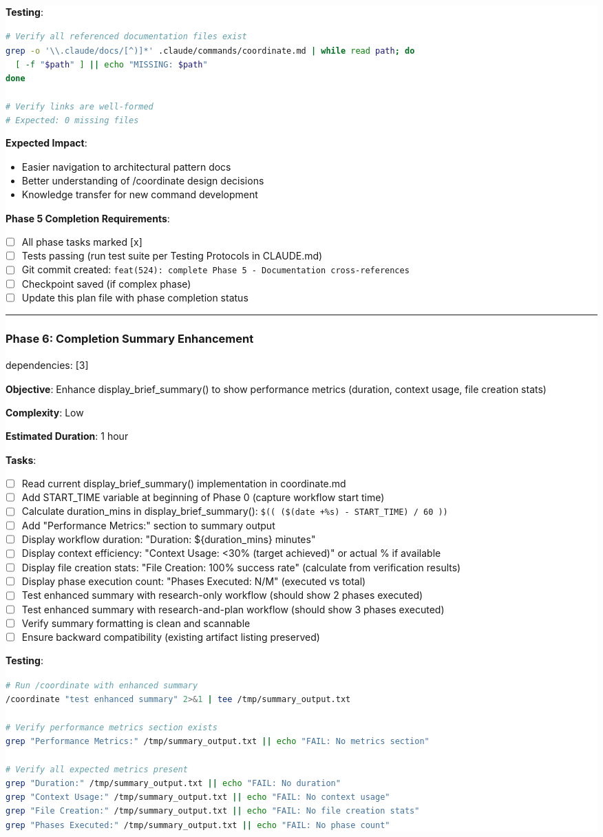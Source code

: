**Testing**:
```bash
# Verify all referenced documentation files exist
grep -o '\\.claude/docs/[^)]*' .claude/commands/coordinate.md | while read path; do
  [ -f "$path" ] || echo "MISSING: $path"
done

# Verify links are well-formed
# Expected: 0 missing files
```

**Expected Impact**:
- Easier navigation to architectural pattern docs
- Better understanding of /coordinate design decisions
- Knowledge transfer for new command development

**Phase 5 Completion Requirements**:
- [ ] All phase tasks marked [x]
- [ ] Tests passing (run test suite per Testing Protocols in CLAUDE.md)
- [ ] Git commit created: `feat(524): complete Phase 5 - Documentation cross-references`
- [ ] Checkpoint saved (if complex phase)
- [ ] Update this plan file with phase completion status

---

### Phase 6: Completion Summary Enhancement
dependencies: [3]

**Objective**: Enhance display_brief_summary() to show performance metrics (duration, context usage, file creation stats)

**Complexity**: Low

**Estimated Duration**: 1 hour

**Tasks**:
- [ ] Read current display_brief_summary() implementation in coordinate.md
- [ ] Add START_TIME variable at beginning of Phase 0 (capture workflow start time)
- [ ] Calculate duration_mins in display_brief_summary(): `$(( ($(date +%s) - START_TIME) / 60 ))`
- [ ] Add "Performance Metrics:" section to summary output
- [ ] Display workflow duration: "Duration: ${duration_mins} minutes"
- [ ] Display context efficiency: "Context Usage: <30% (target achieved)" or actual % if available
- [ ] Display file creation stats: "File Creation: 100% success rate" (calculate from verification results)
- [ ] Display phase execution count: "Phases Executed: N/M" (executed vs total)
- [ ] Test enhanced summary with research-only workflow (should show 2 phases executed)
- [ ] Test enhanced summary with research-and-plan workflow (should show 3 phases executed)
- [ ] Verify summary formatting is clean and scannable
- [ ] Ensure backward compatibility (existing artifact listing preserved)

**Testing**:
```bash
# Run /coordinate with enhanced summary
/coordinate "test enhanced summary" 2>&1 | tee /tmp/summary_output.txt

# Verify performance metrics section exists
grep "Performance Metrics:" /tmp/summary_output.txt || echo "FAIL: No metrics section"

# Verify all expected metrics present
grep "Duration:" /tmp/summary_output.txt || echo "FAIL: No duration"
grep "Context Usage:" /tmp/summary_output.txt || echo "FAIL: No context usage"
grep "File Creation:" /tmp/summary_output.txt || echo "FAIL: No file creation stats"
grep "Phases Executed:" /tmp/summary_output.txt || echo "FAIL: No phase count"
```
